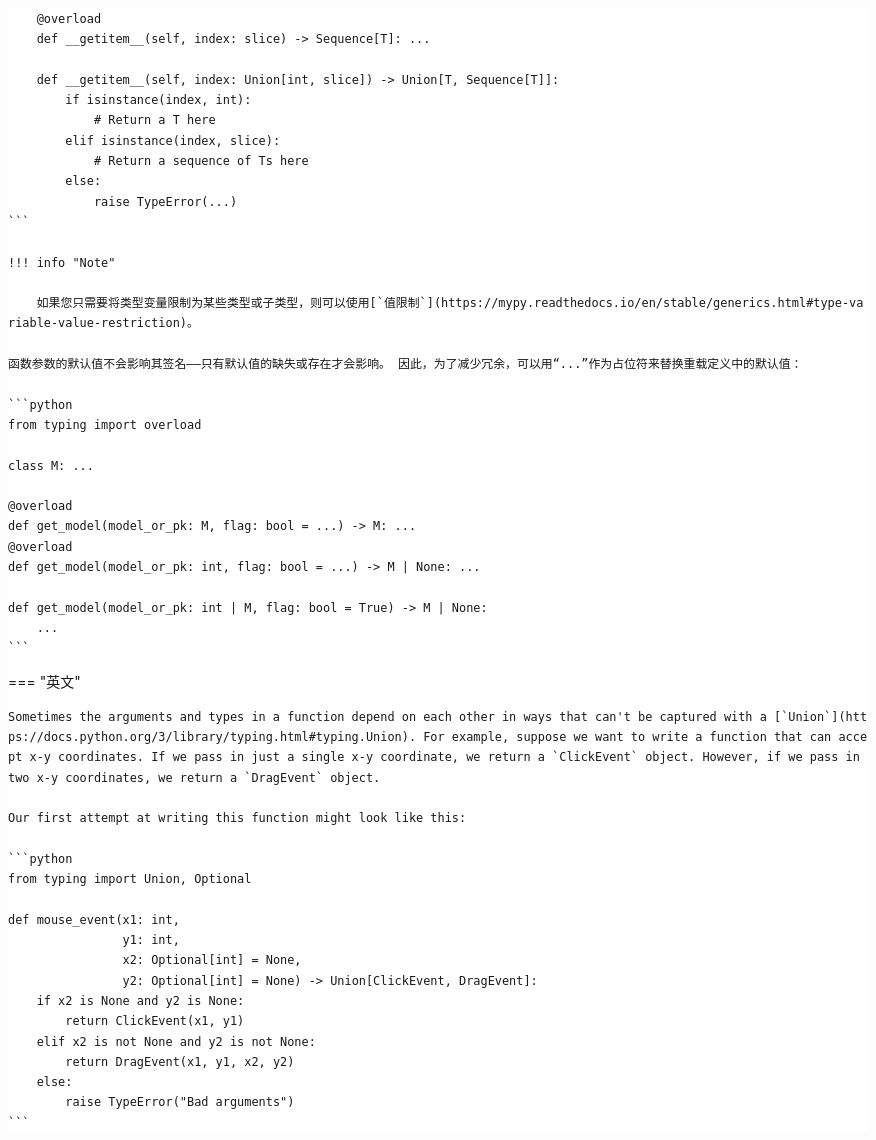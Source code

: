         @overload
        def __getitem__(self, index: slice) -> Sequence[T]: ...

        def __getitem__(self, index: Union[int, slice]) -> Union[T, Sequence[T]]:
            if isinstance(index, int):
                # Return a T here
            elif isinstance(index, slice):
                # Return a sequence of Ts here
            else:
                raise TypeError(...)
    ```

    !!! info "Note"

        如果您只需要将类型变量限制为某些类型或子类型，则可以使用[`值限制`](https://mypy.readthedocs.io/en/stable/generics.html#type-variable-value-restriction)。

    函数参数的默认值不会影响其签名——只有默认值的缺失或存在才会影响。 因此，为了减少冗余，可以用“...”作为占位符来替换重载定义中的默认值：

    ```python
    from typing import overload

    class M: ...

    @overload
    def get_model(model_or_pk: M, flag: bool = ...) -> M: ...
    @overload
    def get_model(model_or_pk: int, flag: bool = ...) -> M | None: ...

    def get_model(model_or_pk: int | M, flag: bool = True) -> M | None:
        ...
    ```

=== "英文"

    Sometimes the arguments and types in a function depend on each other in ways that can't be captured with a [`Union`](https://docs.python.org/3/library/typing.html#typing.Union). For example, suppose we want to write a function that can accept x-y coordinates. If we pass in just a single x-y coordinate, we return a `ClickEvent` object. However, if we pass in two x-y coordinates, we return a `DragEvent` object.

    Our first attempt at writing this function might look like this:

    ```python
    from typing import Union, Optional

    def mouse_event(x1: int,
                    y1: int,
                    x2: Optional[int] = None,
                    y2: Optional[int] = None) -> Union[ClickEvent, DragEvent]:
        if x2 is None and y2 is None:
            return ClickEvent(x1, y1)
        elif x2 is not None and y2 is not None:
            return DragEvent(x1, y1, x2, y2)
        else:
            raise TypeError("Bad arguments")
    ```
